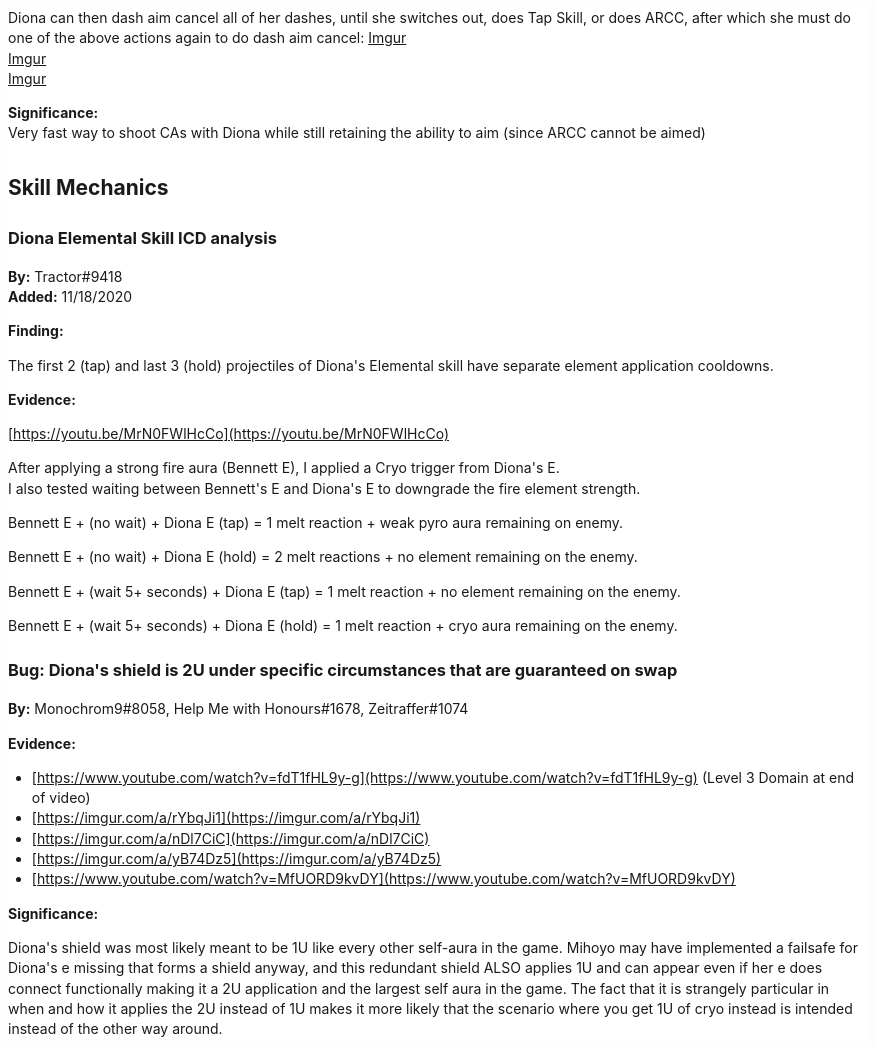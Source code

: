 Diona can then dash aim cancel all of her dashes, until she switches out, does Tap Skill, or does ARCC, after which she must do one of the above actions again to do dash aim cancel: 
[Imgur](https://imgur.com/mGQK7Vk)  
[Imgur](https://imgur.com/eTH5LG1)  
[Imgur](https://imgur.com/0Q4fAir)

**Significance:**  
Very fast way to shoot CAs with Diona while still retaining the ability to aim (since ARCC cannot be aimed) 

## Skill Mechanics

### **Diona Elemental Skill ICD analysis**

**By:** Tractor\#9418  
**Added:** 11/18/2020

**Finding:**

The first 2 \(tap\) and last 3 \(hold\) projectiles of Diona's Elemental skill have separate element application cooldowns.

**Evidence:**

[https://youtu.be/MrN0FWlHcCo](https://youtu.be/MrN0FWlHcCo)

After applying a strong fire aura \(Bennett E\), I applied a Cryo trigger from Diona's E.  
I also tested waiting between Bennett's E and Diona's E to downgrade the fire element strength.

Bennett E + \(no wait\) + Diona E \(tap\) = 1 melt reaction + weak pyro aura remaining on enemy.

Bennett E + \(no wait\) + Diona E \(hold\) = 2 melt reactions + no element remaining on the enemy.

Bennett E + \(wait 5+ seconds\) + Diona E \(tap\) = 1 melt reaction + no element remaining on the enemy.

Bennett E + \(wait 5+ seconds\) + Diona E \(hold\) = 1 melt reaction + cryo aura remaining on the enemy.



### Bug:  Diona's shield is 2U under specific circumstances that are guaranteed on swap

**By:** Monochrom9\#8058, Help Me with Honours\#1678, Zeitraffer\#1074

**Evidence:**

* [https://www.youtube.com/watch?v=fdT1fHL9y-g](https://www.youtube.com/watch?v=fdT1fHL9y-g) \(Level 3 Domain at end of video\)  
* [https://imgur.com/a/rYbqJi1](https://imgur.com/a/rYbqJi1)
* [https://imgur.com/a/nDl7CiC](https://imgur.com/a/nDl7CiC) 
* [https://imgur.com/a/yB74Dz5](https://imgur.com/a/yB74Dz5) 
* [https://www.youtube.com/watch?v=MfUORD9kvDY](https://www.youtube.com/watch?v=MfUORD9kvDY)

**Significance:**

Diona's shield was most likely meant to be 1U like every other self-aura in the game. Mihoyo may have implemented a failsafe for Diona's e missing that forms a shield anyway, and this redundant shield ALSO applies 1U and can appear even if her e does connect functionally making it a 2U application and the largest self aura in the game. The fact that it is strangely particular in when and how it applies the 2U instead of 1U makes it more likely that the scenario where you get 1U of cryo instead is intended instead of the other way around.
